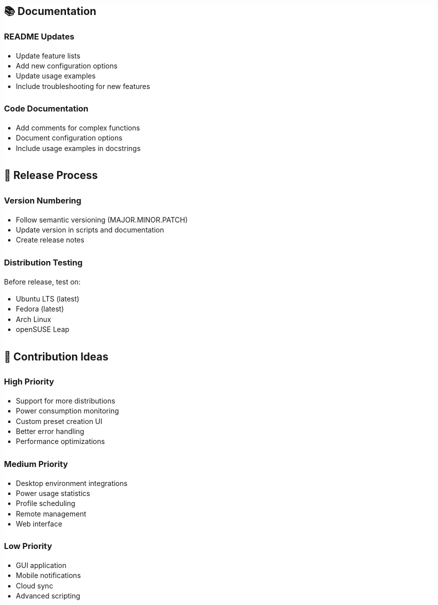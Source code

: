 ## 📚 Documentation

### README Updates
- Update feature lists
- Add new configuration options
- Update usage examples
- Include troubleshooting for new features

### Code Documentation
- Add comments for complex functions
- Document configuration options
- Include usage examples in docstrings

## 🚀 Release Process

### Version Numbering
- Follow semantic versioning (MAJOR.MINOR.PATCH)
- Update version in scripts and documentation
- Create release notes

### Distribution Testing
Before release, test on:
- Ubuntu LTS (latest)
- Fedora (latest)
- Arch Linux
- openSUSE Leap

## 🎯 Contribution Ideas

### High Priority
- Support for more distributions
- Power consumption monitoring
- Custom preset creation UI
- Better error handling
- Performance optimizations

### Medium Priority
- Desktop environment integrations
- Power usage statistics
- Profile scheduling
- Remote management
- Web interface

### Low Priority
- GUI application
- Mobile notifications
- Cloud sync
- Advanced scripting
